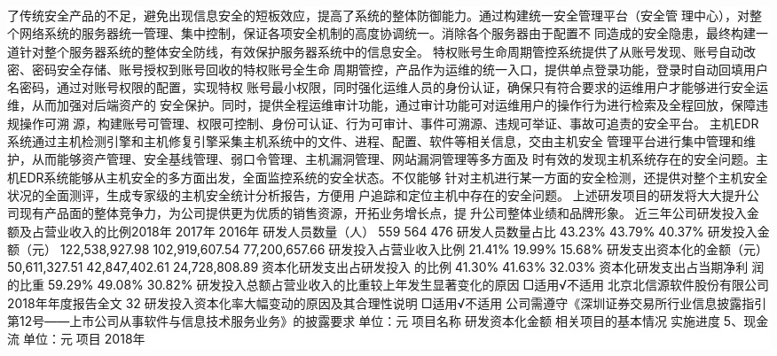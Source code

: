 了传统安全产品的不足，避免出现信息安全的短板效应，提高了系统的整体防御能力。通过构建统一安全管理平台（安全管
理中心），对整个网络系统的服务器统一管理、集中控制，保证各项安全机制的高度协调统一。消除各个服务器由于配置不
同造成的安全隐患，最终构建一道针对整个服务器系统的整体安全防线，有效保护服务器系统中的信息安全。
特权账号生命周期管控系统提供了从账号发现、账号自动改密、密码安全存储、账号授权到账号回收的特权账号全生命
周期管控，产品作为运维的统一入口，提供单点登录功能，登录时自动回填用户名密码，通过对账号权限的配置，实现特权
账号最小权限，同时强化运维人员的身份认证，确保只有符合要求的运维用户才能够进行安全运维，从而加强对后端资产的
安全保护。同时，提供全程运维审计功能，通过审计功能可对运维用户的操作行为进行检索及全程回放，保障违规操作可溯
源，构建账号可管理、权限可控制、身份可认证、行为可审计、事件可溯源、违规可举证、事故可追责的安全平台。
主机EDR系统通过主机检测引擎和主机修复引擎采集主机系统中的文件、进程、配置、软件等相关信息，交由主机安全
管理平台进行集中管理和维护，从而能够资产管理、安全基线管理、弱口令管理、主机漏洞管理、网站漏洞管理等多方面及
时有效的发现主机系统存在的安全问题。主机EDR系统能够从主机安全的多方面出发，全面监控系统的安全状态。不仅能够
针对主机进行某一方面的安全检测，还提供对整个主机安全状况的全面测评，生成专家级的主机安全统计分析报告，方便用
户追踪和定位主机中存在的安全问题。
上述研发项目的研发将大大提升公司现有产品面的整体竞争力，为公司提供更为优质的销售资源，开拓业务增长点，提
升公司整体业绩和品牌形象。
近三年公司研发投入金额及占营业收入的比例2018年
2017年
2016年
研发人员数量（人）
559
564
476
研发人员数量占比
43.23%
43.79%
40.37%
研发投入金额（元）
122,538,927.98
102,919,607.54
77,200,657.66
研发投入占营业收入比例
21.41%
19.99%
15.68%
研发支出资本化的金额（元）
50,611,327.51
42,847,402.61
24,728,808.89
资本化研发支出占研发投入
的比例
41.30%
41.63%
32.03%
资本化研发支出占当期净利
润的比重
59.29%
49.08%
30.82%
研发投入总额占营业收入的比重较上年发生显著变化的原因
□适用√不适用
北京北信源软件股份有限公司2018年年度报告全文
32
研发投入资本化率大幅变动的原因及其合理性说明
□适用√不适用
公司需遵守《深圳证券交易所行业信息披露指引第12号——上市公司从事软件与信息技术服务业务》的披露要求
单位：元
项目名称
研发资本化金额
相关项目的基本情况
实施进度
5、现金流
单位：元
项目
2018年